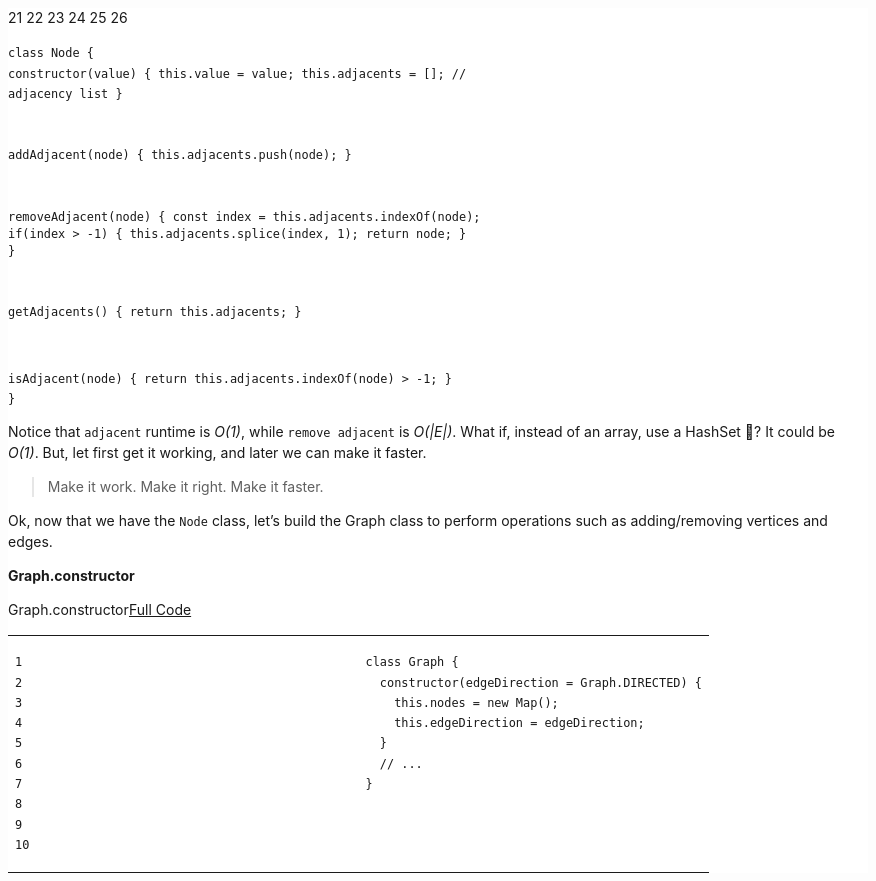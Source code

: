 21
22
23
24
25
26</code></pre></td><td><pre><code>class Node {
  constructor(value) {
    this.value = value;
    this.adjacents = []; // adjacency list
  }

addAdjacent(node) {
this.adjacents.push(node);
}

removeAdjacent(node) {
const index = this.adjacents.indexOf(node);
if(index &gt; -1) {
this.adjacents.splice(index, 1);
return node;
}
}

getAdjacents() {
return this.adjacents;
}

isAdjacent(node) {
return this.adjacents.indexOf(node) &gt; -1;
}
}</code></pre></td></tr></tbody></table>

Notice that `adjacent` runtime is _O(1)_, while `remove adjacent` is _O(|E|)_. What if, instead of an array, use a HashSet 🧐? It could be _O(1)_. But, let first get it working, and later we can make it faster.

> Make it work. Make it right. Make it faster.

Ok, now that we have the `Node` class, let’s build the Graph class to perform operations such as adding/removing vertices and edges.

**Graph.constructor**

Graph.constructor[Full Code](https://github.com/amejiarosario/dsa.js/blob/master/src/data-structures/graphs/graph.js)

<table><colgroup><col style="width: 50%" /><col style="width: 50%" /></colgroup><tbody><tr class="odd"><td><pre><code>1
2
3
4
5
6
7
8
9
10</code></pre></td><td><pre><code>class Graph {
  constructor(edgeDirection = Graph.DIRECTED) {
    this.nodes = new Map();
    this.edgeDirection = edgeDirection;
  }
  // ...
}
